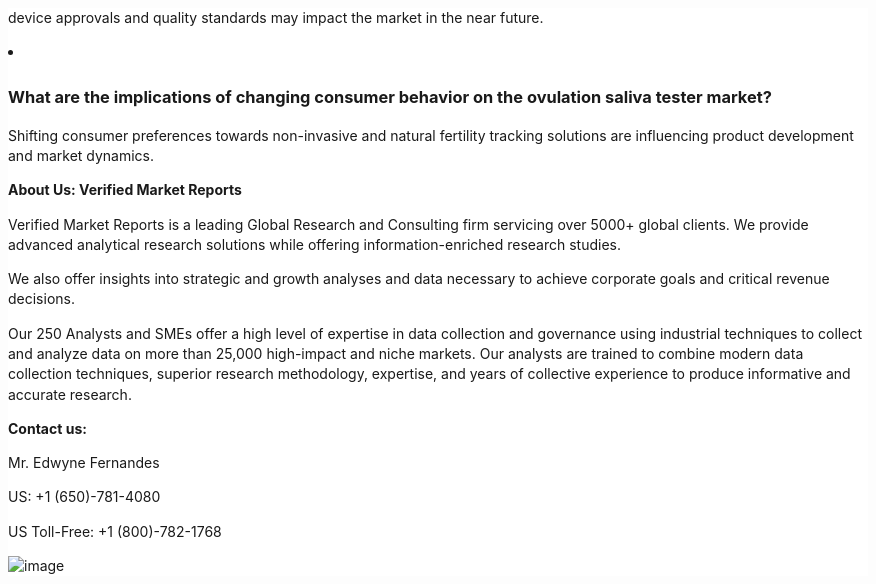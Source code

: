 device approvals and quality standards may impact the market in the near future.</p>      </li>      <li>        <h3>What are the implications of changing consumer behavior on the ovulation saliva tester market?</h3>        <p>Shifting consumer preferences towards non-invasive and natural fertility tracking solutions are influencing product development and market dynamics.</p>      </li>    </ol>  </body></html></h3><p id="" class=""><strong>About Us: Verified Market Reports</strong></p><p id="" class="">Verified Market Reports is a leading Global Research and Consulting firm servicing over 5000+ global clients. We provide advanced analytical research solutions while offering information-enriched research studies.</p><p id="" class="">We also offer insights into strategic and growth analyses and data necessary to achieve corporate goals and critical revenue decisions.</p><p id="" class="">Our 250 Analysts and SMEs offer a high level of expertise in data collection and governance using industrial techniques to collect and analyze data on more than 25,000 high-impact and niche markets. Our analysts are trained to combine modern data collection techniques, superior research methodology, expertise, and years of collective experience to produce informative and accurate research.</p><p id="" class=""><strong>Contact us:</strong></p><p id="" class="">Mr. Edwyne Fernandes</p><p id="" class="">US: +1 (650)-781-4080</p><p id="" class="">US Toll-Free: +1 (800)-782-1768</p>
![image](https://github.com/user-attachments/assets/d98b00f7-2ba9-40a0-987a-1c435e2386c5)
